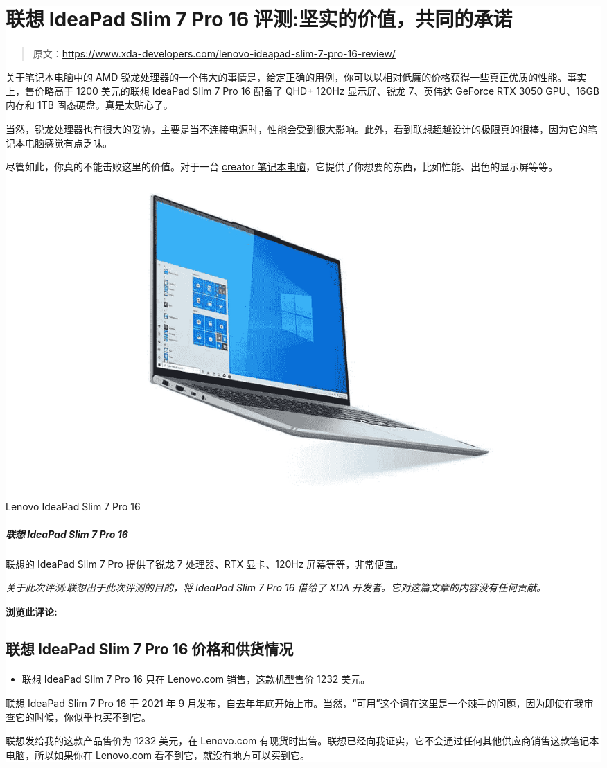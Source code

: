 # 联想 IdeaPad Slim 7 Pro 16 评测:坚实的价值，共同的承诺

> 原文：<https://www.xda-developers.com/lenovo-ideapad-slim-7-pro-16-review/>

关于笔记本电脑中的 AMD 锐龙处理器的一个伟大的事情是，给定正确的用例，你可以以相对低廉的价格获得一些真正优质的性能。事实上，售价略高于 1200 美元的[联想](https://www.xda-developers.com/best-lenovo-laptops/) IdeaPad Slim 7 Pro 16 配备了 QHD+ 120Hz 显示屏、锐龙 7、英伟达 GeForce RTX 3050 GPU、16GB 内存和 1TB 固态硬盘。真是太贴心了。

当然，锐龙处理器也有很大的妥协，主要是当不连接电源时，性能会受到很大影响。此外，看到联想超越设计的极限真的很棒，因为它的笔记本电脑感觉有点乏味。

尽管如此，你真的不能击败这里的价值。对于一台 [creator 笔记本电脑](https://www.xda-developers.com/best-creator-laptops/)，它提供了你想要的东西，比如性能、出色的显示屏等等。

 <picture>![Lenovo's IdeaPad Slim 7 Pro offers a Ryzen 7 processor, RTX graphics, a 120Hz screen, and more for a heck of a bargain.](img/e71830ec2f8c33fa5f248e03e6facad8.png)</picture> 

Lenovo IdeaPad Slim 7 Pro 16

##### 联想 IdeaPad Slim 7 Pro 16

联想的 IdeaPad Slim 7 Pro 提供了锐龙 7 处理器、RTX 显卡、120Hz 屏幕等等，非常便宜。

*关于此次评测:联想出于此次评测的目的，将 IdeaPad Slim 7 Pro 16 借给了 XDA 开发者。它对这篇文章的内容没有任何贡献。*

**浏览此评论:**

## 联想 IdeaPad Slim 7 Pro 16 价格和供货情况

*   联想 IdeaPad Slim 7 Pro 16 只在 Lenovo.com 销售，这款机型售价 1232 美元。

联想 IdeaPad Slim 7 Pro 16 于 2021 年 9 月发布，自去年年底开始上市。当然，“可用”这个词在这里是一个棘手的问题，因为即使在我审查它的时候，你似乎也买不到它。

联想发给我的这款产品售价为 1232 美元，在 Lenovo.com 有现货时出售。联想已经向我证实，它不会通过任何其他供应商销售这款笔记本电脑，所以如果你在 Lenovo.com 看不到它，就没有地方可以买到它。
